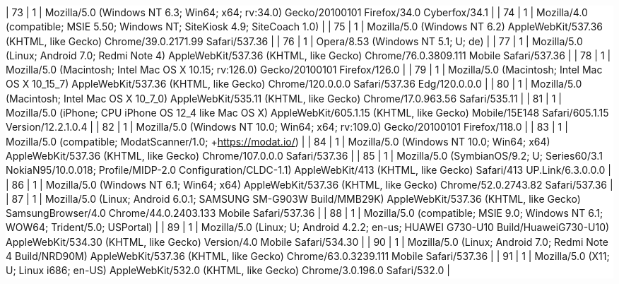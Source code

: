 |  73 |                     1 | Mozilla/5.0 (Windows NT 6.3; Win64; x64; rv:34.0) Gecko/20100101 Firefox/34.0 Cyberfox/34.1                                                                                                                                                                                   |
|  74 |                     1 | Mozilla/4.0 (compatible; MSIE 5.50; Windows NT; SiteKiosk 4.9; SiteCoach 1.0)                                                                                                                                                                                                 |
|  75 |                     1 | Mozilla/5.0 (Windows NT 6.2) AppleWebKit/537.36 (KHTML, like Gecko) Chrome/39.0.2171.99 Safari/537.36                                                                                                                                                                         |
|  76 |                     1 | Opera/8.53 (Windows NT 5.1; U; de)                                                                                                                                                                                                                                            |
|  77 |                     1 | Mozilla/5.0 (Linux; Android 7.0; Redmi Note 4) AppleWebKit/537.36 (KHTML, like Gecko) Chrome/76.0.3809.111 Mobile Safari/537.36                                                                                                                                               |
|  78 |                     1 | Mozilla/5.0 (Macintosh; Intel Mac OS X 10.15; rv:126.0) Gecko/20100101 Firefox/126.0                                                                                                                                                                                          |
|  79 |                     1 | Mozilla/5.0 (Macintosh; Intel Mac OS X 10_15_7) AppleWebKit/537.36 (KHTML, like Gecko) Chrome/120.0.0.0 Safari/537.36 Edg/120.0.0.0                                                                                                                                           |
|  80 |                     1 | Mozilla/5.0 (Macintosh; Intel Mac OS X 10_7_0) AppleWebKit/535.11 (KHTML, like Gecko) Chrome/17.0.963.56 Safari/535.11                                                                                                                                                        |
|  81 |                     1 | Mozilla/5.0 (iPhone; CPU iPhone OS 12_4 like Mac OS X) AppleWebKit/605.1.15 (KHTML, like Gecko) Mobile/15E148 Safari/605.1.15 Version/12.2.1.0.4                                                                                                                              |
|  82 |                     1 | Mozilla/5.0 (Windows NT 10.0; Win64; x64; rv:109.0) Gecko/20100101 Firefox/118.0                                                                                                                                                                                              |
|  83 |                     1 | Mozilla/5.0 (compatible; ModatScanner/1.0; +https://modat.io/)                                                                                                                                                                                                                |
|  84 |                     1 | Mozilla/5.0 (Windows NT 10.0; Win64; x64) AppleWebKit/537.36 (KHTML, like Gecko) Chrome/107.0.0.0 Safari/537.36                                                                                                                                                               |
|  85 |                     1 | Mozilla/5.0 (SymbianOS/9.2; U; Series60/3.1 NokiaN95/10.0.018; Profile/MIDP-2.0 Configuration/CLDC-1.1) AppleWebKit/413 (KHTML, like Gecko) Safari/413 UP.Link/6.3.0.0.0                                                                                                      |
|  86 |                     1 | Mozilla/5.0 (Windows NT 6.1; Win64; x64) AppleWebKit/537.36 (KHTML, like Gecko) Chrome/52.0.2743.82 Safari/537.36                                                                                                                                                             |
|  87 |                     1 | Mozilla/5.0 (Linux; Android 6.0.1; SAMSUNG SM-G903W Build/MMB29K) AppleWebKit/537.36 (KHTML, like Gecko) SamsungBrowser/4.0 Chrome/44.0.2403.133 Mobile Safari/537.36                                                                                                         |
|  88 |                     1 | Mozilla/5.0 (compatible; MSIE 9.0; Windows NT 6.1; WOW64; Trident/5.0; USPortal)                                                                                                                                                                                              |
|  89 |                     1 | Mozilla/5.0 (Linux; U; Android 4.2.2; en-us; HUAWEI G730-U10 Build/HuaweiG730-U10) AppleWebKit/534.30 (KHTML, like Gecko) Version/4.0 Mobile Safari/534.30                                                                                                                    |
|  90 |                     1 | Mozilla/5.0 (Linux; Android 7.0; Redmi Note 4 Build/NRD90M) AppleWebKit/537.36 (KHTML, like Gecko) Chrome/63.0.3239.111 Mobile Safari/537.36                                                                                                                                  |
|  91 |                     1 | Mozilla/5.0 (X11; U; Linux i686; en-US) AppleWebKit/532.0 (KHTML, like Gecko) Chrome/3.0.196.0 Safari/532.0                                                                                                                                                                   |